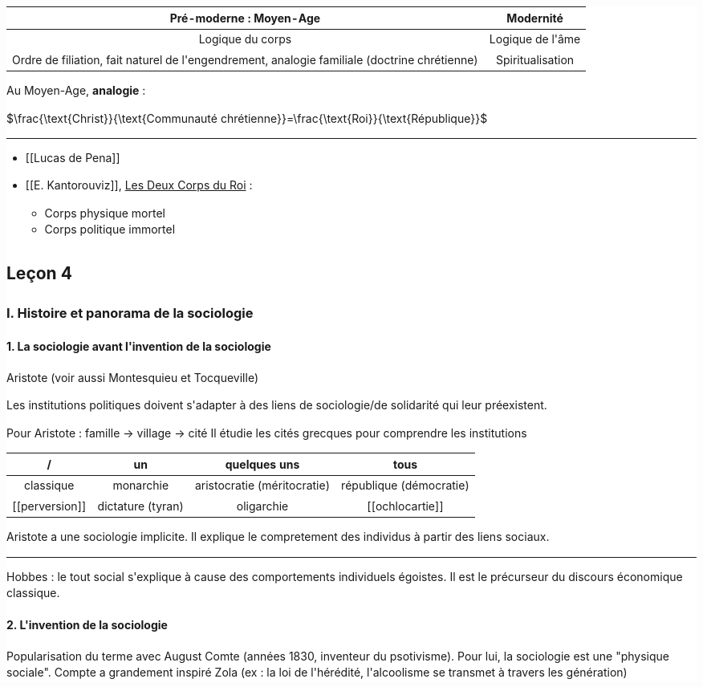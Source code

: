 

|                                   Pré-moderne : Moyen-Age                                    |    Modernité     |
| :------------------------------------------------------------------------------------------: | :--------------: |
|                                       Logique du corps                                       | Logique de l'âme |
| Ordre de filiation, fait naturel de l'engendrement, analogie familiale (doctrine chrétienne) | Spiritualisation |

Au Moyen-Age, **analogie** :

$\frac{\text{Christ}}{\text{Communauté chrétienne}}=\frac{\text{Roi}}{\text{République}}$

---

- [[Lucas de Pena]]

- [[E. Kantorouviz]], <u>Les Deux Corps du Roi</u> :
	- Corps physique mortel
	- Corps politique immortel


## Leçon 4

### I. Histoire et panorama de la sociologie

#### 1. La sociologie avant l'invention de la sociologie

Aristote (voir aussi Montesquieu et Tocqueville)

Les institutions politiques doivent s'adapter à des liens de sociologie/de solidarité qui leur préexistent.

Pour Aristote : famille $\rightarrow$ village $\rightarrow$ cité
Il étudie les cités grecques pour comprendre les institutions


|       /        |        un         |        quelques uns         |          tous           |
| :------------: | :---------------: | :-------------------------: | :---------------------: |
|   classique    |     monarchie     | aristocratie (méritocratie) | république (démocratie) |
| [[perversion]] | dictature (tyran) |         oligarchie          |     [[ochlocartie]]     |

Aristote a une sociologie implicite.
Il explique le compretement des individus à partir des liens sociaux.

---

Hobbes : le tout social s'explique à cause des comportements individuels égoistes.
Il est le précurseur du discours économique classique.

#### 2. L'invention de la sociologie

Popularisation du terme avec August Comte (années 1830, inventeur du psotivisme).
Pour lui, la sociologie est une "physique sociale".
Compte a grandement inspiré Zola (ex : la loi de l'hérédité, l'alcoolisme se transmet à travers les génération)
